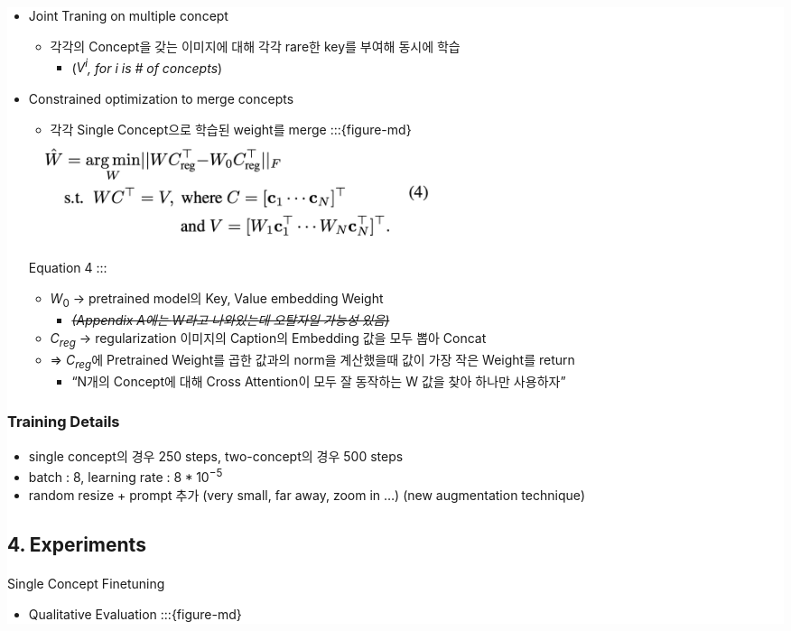 - Joint Traning on multiple concept
    - 각각의 Concept을 갖는 이미지에 대해 각각 rare한 key를 부여해 동시에 학습
        - ($V^{i}$*, for $i$ is # of concepts*)
- Constrained optimization to merge concepts
    - 각각 Single Concept으로 학습된 weight를 merge
    :::{figure-md} 
    <img src="../../pics/CustomDiffusion/img4.png" alt="CD_04" class="bg-primary mb-1" width="450px">

    Equation 4
    :::

    - $W_0$ → pretrained model의 Key, Value embedding Weight
        - ~~*(Appendix A에는 $W$라고 나와있는데 오탈자일 가능성 있음)*~~
    - $C_{reg}$ → regularization 이미지의 Caption의 Embedding 값을 모두 뽑아 Concat
    - ⇒ $C_{reg}$에 Pretrained Weight를 곱한 값과의 norm을 계산했을때 값이 가장 작은 Weight를 return
        - “N개의 Concept에 대해 Cross Attention이 모두 잘 동작하는 W 값을 찾아 하나만 사용하자”

### Training Details

- single concept의 경우 250 steps, two-concept의 경우 500 steps
- batch : 8, learning rate : $8*10^{-5}$
- random resize + prompt 추가 (very small, far away, zoom in …) (new augmentation technique)

## 4. Experiments

Single Concept Finetuning

- Qualitative Evaluation
:::{figure-md} 